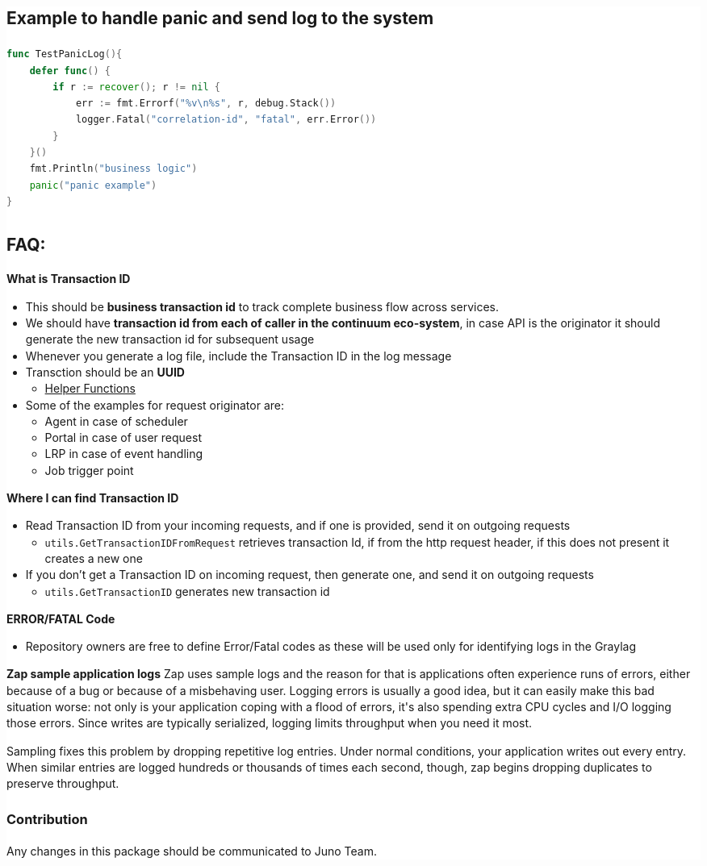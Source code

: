 ## Example to handle panic and send log to the system
```go
func TestPanicLog(){
	defer func() {
		if r := recover(); r != nil {
			err := fmt.Errorf("%v\n%s", r, debug.Stack())
			logger.Fatal("correlation-id", "fatal", err.Error())
		}
	}()
	fmt.Println("business logic")
	panic("panic example")
}
```

## FAQ:

**What is Transaction ID**

- This should be **business transaction id** to track complete business flow across services.
- We should have **transaction id from each of caller in the continuum eco-system**, in case API is the originator it should generate the new transaction id for subsequent usage
- Whenever you generate a log file, include the Transaction ID in the log message
- Transction should be an **UUID**
  - [Helper Functions](../../utils)
- Some of the examples for request originator are:
  - Agent in case of scheduler
  - Portal in case of user request
  - LRP in case of event handling
  - Job trigger point

**Where I can find Transaction ID**
- Read Transaction ID from your incoming requests, and if one is provided, send it on outgoing requests
  - `utils.GetTransactionIDFromRequest` retrieves transaction Id, if from the http request header, if this does not present it creates a new one
- If you don’t get a Transaction ID on incoming request, then generate one, and send it on outgoing requests
  - `utils.GetTransactionID` generates new transaction id

**ERROR/FATAL Code**
- Repository owners are free to define Error/Fatal codes as these will be used only for identifying logs in the Graylag

**Zap sample application logs**
Zap uses sample logs and the reason for that is applications often experience runs of errors, either because of a bug or because of a misbehaving user. Logging errors is usually a good idea, but it can easily make this bad situation worse: not only is your application coping with a flood of errors, it's also spending extra CPU cycles and I/O logging those errors. Since writes are typically serialized, logging limits throughput when you need it most.

Sampling fixes this problem by dropping repetitive log entries. Under normal conditions, your application writes out every entry. When similar entries are logged hundreds or thousands of times each second, though, zap begins dropping duplicates to preserve throughput.

### Contribution

Any changes in this package should be communicated to Juno Team.
